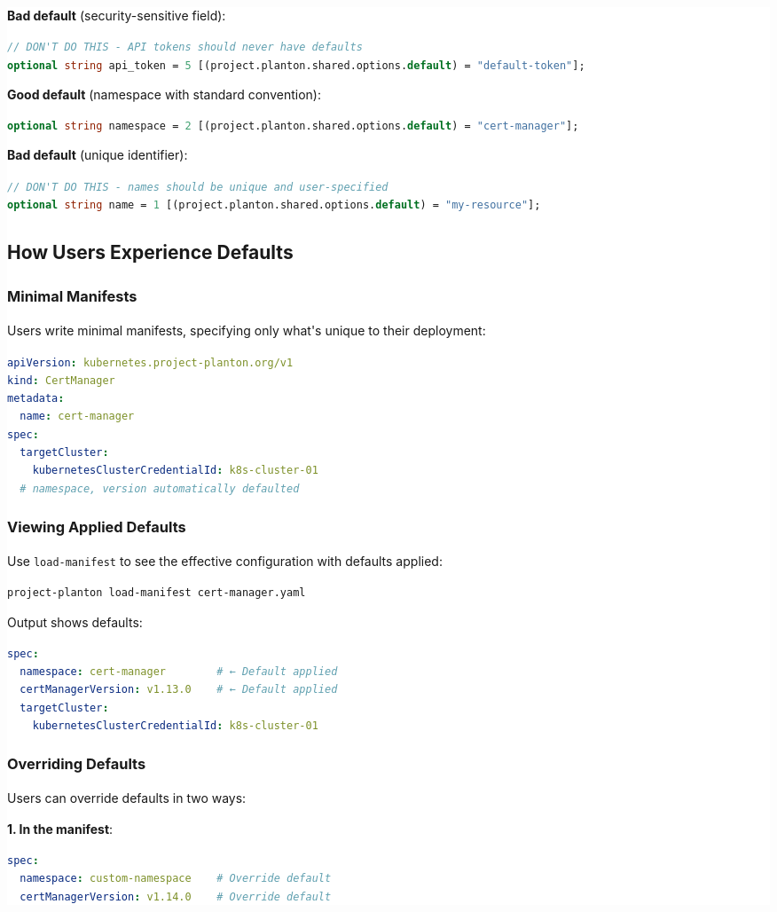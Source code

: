 **Bad default** (security-sensitive field):
```protobuf
// DON'T DO THIS - API tokens should never have defaults
optional string api_token = 5 [(project.planton.shared.options.default) = "default-token"];
```

**Good default** (namespace with standard convention):
```protobuf
optional string namespace = 2 [(project.planton.shared.options.default) = "cert-manager"];
```

**Bad default** (unique identifier):
```protobuf
// DON'T DO THIS - names should be unique and user-specified
optional string name = 1 [(project.planton.shared.options.default) = "my-resource"];
```

## How Users Experience Defaults

### Minimal Manifests

Users write minimal manifests, specifying only what's unique to their deployment:

```yaml
apiVersion: kubernetes.project-planton.org/v1
kind: CertManager
metadata:
  name: cert-manager
spec:
  targetCluster:
    kubernetesClusterCredentialId: k8s-cluster-01
  # namespace, version automatically defaulted
```

### Viewing Applied Defaults

Use `load-manifest` to see the effective configuration with defaults applied:

```bash
project-planton load-manifest cert-manager.yaml
```

Output shows defaults:
```yaml
spec:
  namespace: cert-manager        # ← Default applied
  certManagerVersion: v1.13.0    # ← Default applied
  targetCluster:
    kubernetesClusterCredentialId: k8s-cluster-01
```

### Overriding Defaults

Users can override defaults in two ways:

**1. In the manifest**:
```yaml
spec:
  namespace: custom-namespace    # Override default
  certManagerVersion: v1.14.0    # Override default
```
